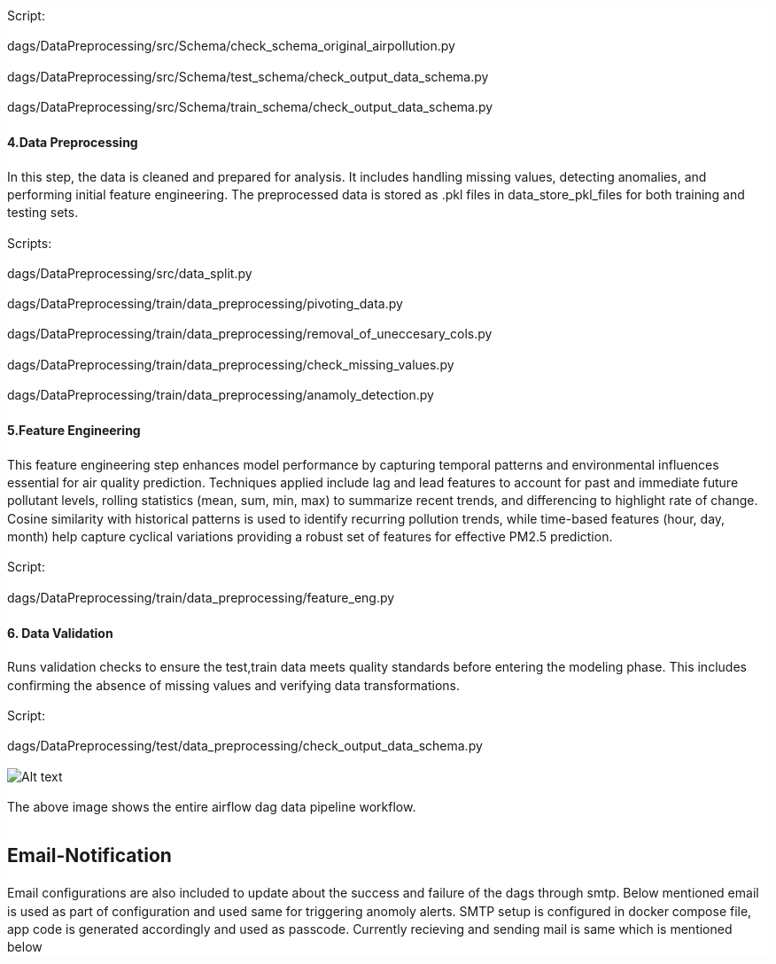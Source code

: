 Script: 

dags/DataPreprocessing/src/Schema/check_schema_original_airpollution.py

dags/DataPreprocessing/src/Schema/test_schema/check_output_data_schema.py

dags/DataPreprocessing/src/Schema/train_schema/check_output_data_schema.py


#### 4.Data Preprocessing

In this step, the data is cleaned and prepared for analysis. It includes handling missing values, detecting anomalies, and performing initial feature engineering. The preprocessed data is stored as .pkl files in data_store_pkl_files for both training and testing sets.

Scripts:

 dags/DataPreprocessing/src/data_split.py
 
 dags/DataPreprocessing/train/data_preprocessing/pivoting_data.py
 
 dags/DataPreprocessing/train/data_preprocessing/removal_of_uneccesary_cols.py
 
 dags/DataPreprocessing/train/data_preprocessing/check_missing_values.py
 
 dags/DataPreprocessing/train/data_preprocessing/anamoly_detection.py
            

#### 5.Feature Engineering

This feature engineering step enhances model performance by capturing temporal patterns and environmental influences essential for air quality prediction. Techniques applied include lag and lead features to account for past and immediate future pollutant levels, rolling statistics (mean, sum, min, max) to summarize recent trends, and differencing to highlight rate of change. Cosine similarity with historical patterns is used to identify recurring pollution trends, while time-based features (hour, day, month) help capture cyclical variations providing a robust set of features for effective PM2.5 prediction.

Script:

dags/DataPreprocessing/train/data_preprocessing/feature_eng.py

#### 6. Data Validation

Runs validation checks to ensure the test,train data meets quality standards before entering the modeling phase. This includes confirming the absence of missing values and verifying data transformations. 

Script: 
      
dags/DataPreprocessing/test/data_preprocessing/check_output_data_schema.py

![Alt text](https://github.com/KARSarma/Air-Quality/blob/979abab65dd00fbfdd0d398044b2ecc5b7ccbc70/Airflow_dags.png)

The above image shows the entire airflow dag data pipeline workflow.

## Email-Notification

Email configurations are also included to update about the success and failure of the dags through smtp. Below mentioned email is used as part of configuration and used same for triggering anomoly alerts. SMTP setup is configured in docker compose file, app code is generated accordingly and used as passcode. Currently recieving and sending mail is same which is mentioned below
